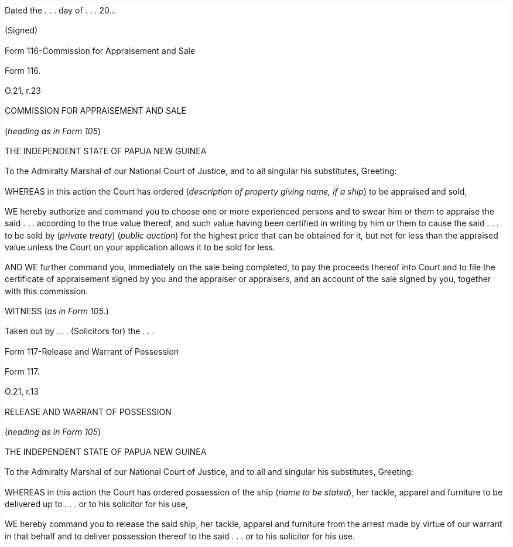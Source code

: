 Dated the . . . day of . . . 20\...

(Signed)

Form 116-Commission for Appraisement and Sale

Form 116.

O.21, r.23

COMMISSION FOR APPRAISEMENT AND SALE

(*heading as in Form 105*)

THE INDEPENDENT STATE OF PAPUA NEW GUINEA

To the Admiralty Marshal of our National Court of Justice, and to all
singular his substitutes, Greeting:

WHEREAS in this action the Court has ordered (*description of property
giving name, if a ship*) to be appraised and sold,

WE hereby authorize and command you to choose one or more experienced
persons and to swear him or them to appraise the said . . . according to
the true value thereof, and such value having been certified in writing
by him or them to cause the said . . . to be sold by (*private treaty*)
(*public auction*) for the highest price that can be obtained for it,
but not for less than the appraised value unless the Court on your
application allows it to be sold for less.

AND WE further command you, immediately on the sale being completed, to
pay the proceeds thereof into Court and to file the certificate of
appraisement signed by you and the appraiser or appraisers, and an
account of the sale signed by you, together with this commission.

WITNESS (*as in Form 105*.)

Taken out by . . . (Solicitors for) the . . .

Form 117-Release and Warrant of Possession

Form 117.

O.21, r.13

RELEASE AND WARRANT OF POSSESSION

(*heading as in Form 105*)

THE INDEPENDENT STATE OF PAPUA NEW GUINEA

To the Admiralty Marshal of our National Court of Justice, and to all
and singular his substitutes, Greeting:

WHEREAS in this action the Court has ordered possession of the ship
(*name to be stated*), her tackle, apparel and furniture to be delivered
up to . . . or to his solicitor for his use,

WE hereby command you to release the said ship, her tackle, apparel and
furniture from the arrest made by virtue of our warrant in that behalf
and to deliver possession thereof to the said . . . or to his solicitor
for his use.
